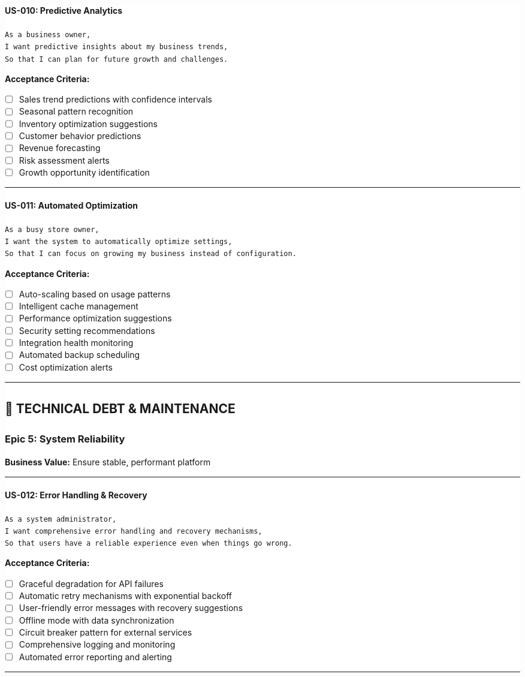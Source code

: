 #### US-010: Predictive Analytics
```
As a business owner,
I want predictive insights about my business trends,
So that I can plan for future growth and challenges.
```

**Acceptance Criteria:**
- [ ] Sales trend predictions with confidence intervals
- [ ] Seasonal pattern recognition
- [ ] Inventory optimization suggestions
- [ ] Customer behavior predictions
- [ ] Revenue forecasting
- [ ] Risk assessment alerts
- [ ] Growth opportunity identification

---

#### US-011: Automated Optimization
```
As a busy store owner,
I want the system to automatically optimize settings,
So that I can focus on growing my business instead of configuration.
```

**Acceptance Criteria:**
- [ ] Auto-scaling based on usage patterns
- [ ] Intelligent cache management
- [ ] Performance optimization suggestions
- [ ] Security setting recommendations
- [ ] Integration health monitoring
- [ ] Automated backup scheduling
- [ ] Cost optimization alerts

---

## 🔧 TECHNICAL DEBT & MAINTENANCE

### Epic 5: System Reliability
**Business Value:** Ensure stable, performant platform

---

#### US-012: Error Handling & Recovery
```
As a system administrator,
I want comprehensive error handling and recovery mechanisms,
So that users have a reliable experience even when things go wrong.
```

**Acceptance Criteria:**
- [ ] Graceful degradation for API failures
- [ ] Automatic retry mechanisms with exponential backoff
- [ ] User-friendly error messages with recovery suggestions
- [ ] Offline mode with data synchronization
- [ ] Circuit breaker pattern for external services
- [ ] Comprehensive logging and monitoring
- [ ] Automated error reporting and alerting

---